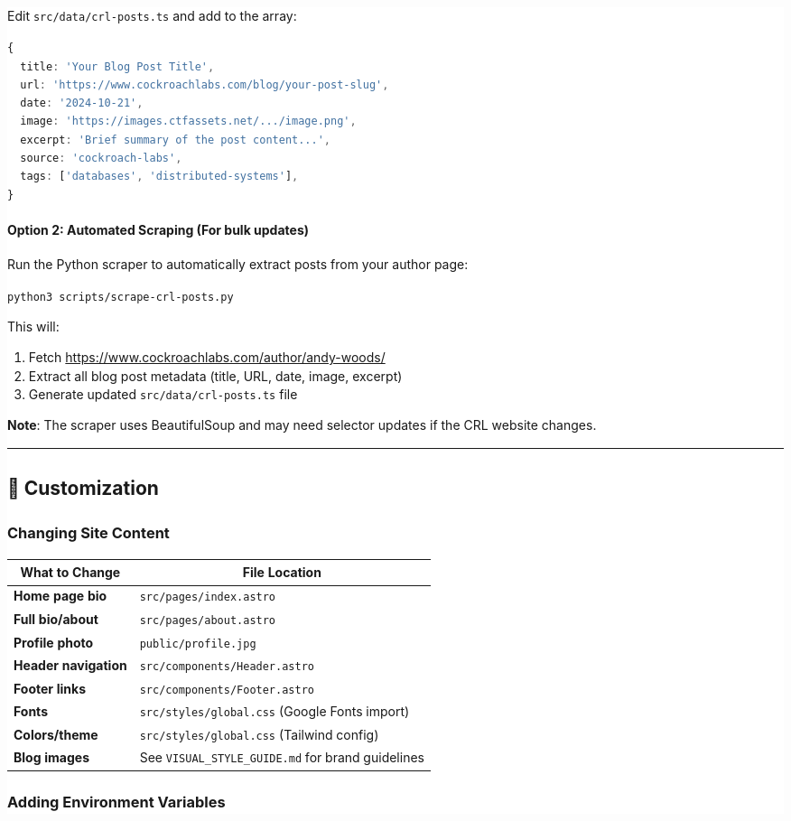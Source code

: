 Edit `src/data/crl-posts.ts` and add to the array:

```typescript
{
  title: 'Your Blog Post Title',
  url: 'https://www.cockroachlabs.com/blog/your-post-slug',
  date: '2024-10-21',
  image: 'https://images.ctfassets.net/.../image.png',
  excerpt: 'Brief summary of the post content...',
  source: 'cockroach-labs',
  tags: ['databases', 'distributed-systems'],
}
```

#### Option 2: Automated Scraping (For bulk updates)

Run the Python scraper to automatically extract posts from your author page:

```bash
python3 scripts/scrape-crl-posts.py
```

This will:

1. Fetch https://www.cockroachlabs.com/author/andy-woods/
2. Extract all blog post metadata (title, URL, date, image, excerpt)
3. Generate updated `src/data/crl-posts.ts` file

**Note**: The scraper uses BeautifulSoup and may need selector updates if the
CRL website changes.

---

## 🎨 Customization

### Changing Site Content

| What to Change        | File Location                                    |
| --------------------- | ------------------------------------------------ |
| **Home page bio**     | `src/pages/index.astro`                          |
| **Full bio/about**    | `src/pages/about.astro`                          |
| **Profile photo**     | `public/profile.jpg`                             |
| **Header navigation** | `src/components/Header.astro`                    |
| **Footer links**      | `src/components/Footer.astro`                    |
| **Fonts**             | `src/styles/global.css` (Google Fonts import)    |
| **Colors/theme**      | `src/styles/global.css` (Tailwind config)        |
| **Blog images**       | See `VISUAL_STYLE_GUIDE.md` for brand guidelines |

### Adding Environment Variables

